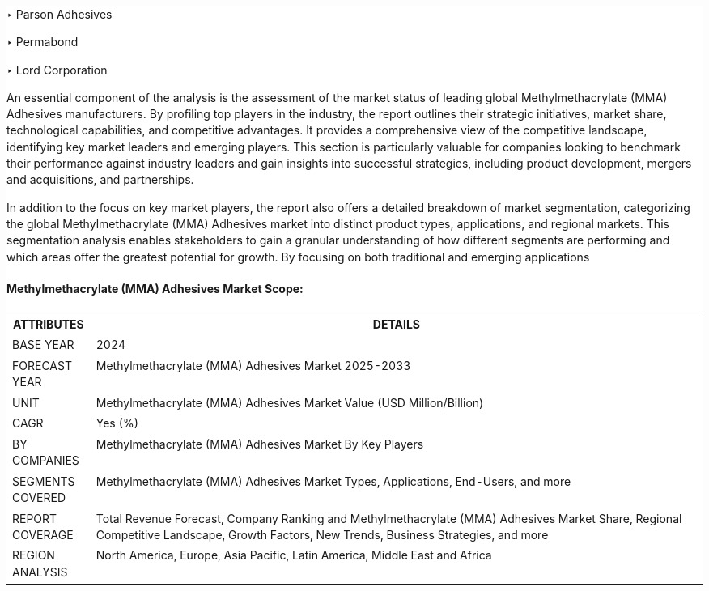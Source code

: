 ‣ Parson Adhesives

‣ Permabond

‣ Lord Corporation

An essential component of the analysis is the assessment of the market status of leading global Methylmethacrylate (MMA) Adhesives manufacturers. By profiling top players in the industry, the report outlines their strategic initiatives, market share, technological capabilities, and competitive advantages. It provides a comprehensive view of the competitive landscape, identifying key market leaders and emerging players. This section is particularly valuable for companies looking to benchmark their performance against industry leaders and gain insights into successful strategies, including product development, mergers and acquisitions, and partnerships.

In addition to the focus on key market players, the report also offers a detailed breakdown of market segmentation, categorizing the global Methylmethacrylate (MMA) Adhesives market into distinct product types, applications, and regional markets. This segmentation analysis enables stakeholders to gain a granular understanding of how different segments are performing and which areas offer the greatest potential for growth. By focusing on both traditional and emerging applications

<h4>Methylmethacrylate (MMA) Adhesives Market Scope:</h4>
<table>
<tr>
<th>ATTRIBUTES</th>
<th>DETAILS</th>
</tr>
<tr>
<td>BASE YEAR</td>
<td>2024</td>
</tr>
<tr>
<td>FORECAST YEAR</td>
<td>Methylmethacrylate (MMA) Adhesives Market 2025-2033</td>
</tr>
<tr>
<td>UNIT</td>
<td>Methylmethacrylate (MMA) Adhesives Market Value (USD Million/Billion)</td>
<tr>
<td>CAGR</td>
<td>Yes (%)</td>
</tr>
</tr>
<tr>
<td>BY COMPANIES</td>
<td>Methylmethacrylate (MMA) Adhesives Market By Key Players</td>
</tr>
<tr>
<td>SEGMENTS COVERED</td>
<td>Methylmethacrylate (MMA) Adhesives Market Types, Applications, End-Users, and more</td>
</tr>
<tr>
<td>REPORT COVERAGE</td>
<td>Total Revenue Forecast, Company Ranking and Methylmethacrylate (MMA) Adhesives Market Share, Regional Competitive Landscape, Growth Factors, New Trends, Business Strategies, and more</td>
</tr>
<tr>
<td>REGION ANALYSIS</td>
<td>North America, Europe, Asia Pacific, Latin America, Middle East and Africa</td>
</tr>
</table>
